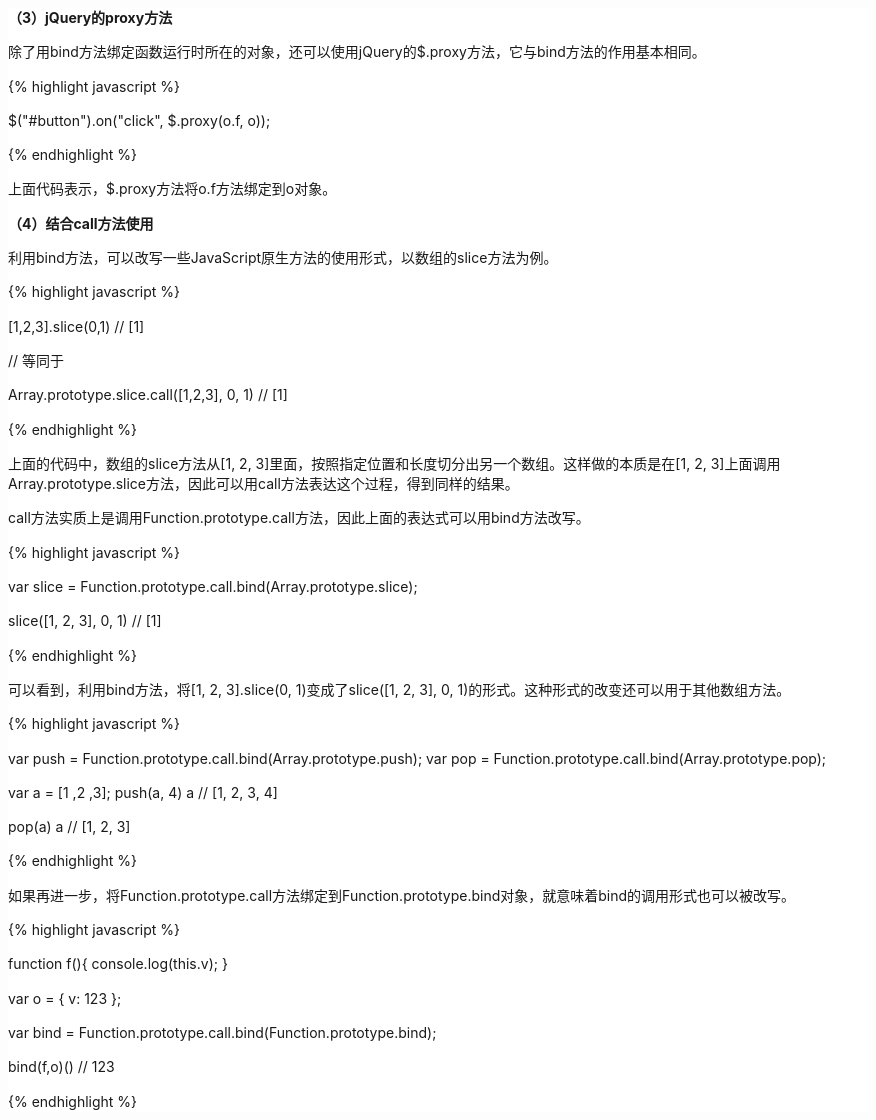 **（3）jQuery的proxy方法**

除了用bind方法绑定函数运行时所在的对象，还可以使用jQuery的$.proxy方法，它与bind方法的作用基本相同。

{% highlight javascript %}

$("#button").on("click", $.proxy(o.f, o));

{% endhighlight %}

上面代码表示，$.proxy方法将o.f方法绑定到o对象。

**（4）结合call方法使用**

利用bind方法，可以改写一些JavaScript原生方法的使用形式，以数组的slice方法为例。

{% highlight javascript %}

[1,2,3].slice(0,1) 
// [1]

// 等同于

Array.prototype.slice.call([1,2,3], 0, 1)
// [1]

{% endhighlight %}

上面的代码中，数组的slice方法从[1, 2, 3]里面，按照指定位置和长度切分出另一个数组。这样做的本质是在[1, 2, 3]上面调用Array.prototype.slice方法，因此可以用call方法表达这个过程，得到同样的结果。

call方法实质上是调用Function.prototype.call方法，因此上面的表达式可以用bind方法改写。

{% highlight javascript %}

var slice = Function.prototype.call.bind(Array.prototype.slice);

slice([1, 2, 3], 0, 1) // [1]

{% endhighlight %}

可以看到，利用bind方法，将[1, 2, 3].slice(0, 1)变成了slice([1, 2, 3], 0, 1)的形式。这种形式的改变还可以用于其他数组方法。

{% highlight javascript %}

var push = Function.prototype.call.bind(Array.prototype.push);
var pop = Function.prototype.call.bind(Array.prototype.pop);

var a = [1 ,2 ,3];
push(a, 4)
a // [1, 2, 3, 4]

pop(a)
a // [1, 2, 3]

{% endhighlight %}

如果再进一步，将Function.prototype.call方法绑定到Function.prototype.bind对象，就意味着bind的调用形式也可以被改写。

{% highlight javascript %}

function f(){
	console.log(this.v);
}

var o = { v: 123 };

var bind = Function.prototype.call.bind(Function.prototype.bind);

bind(f,o)() // 123

{% endhighlight %}

